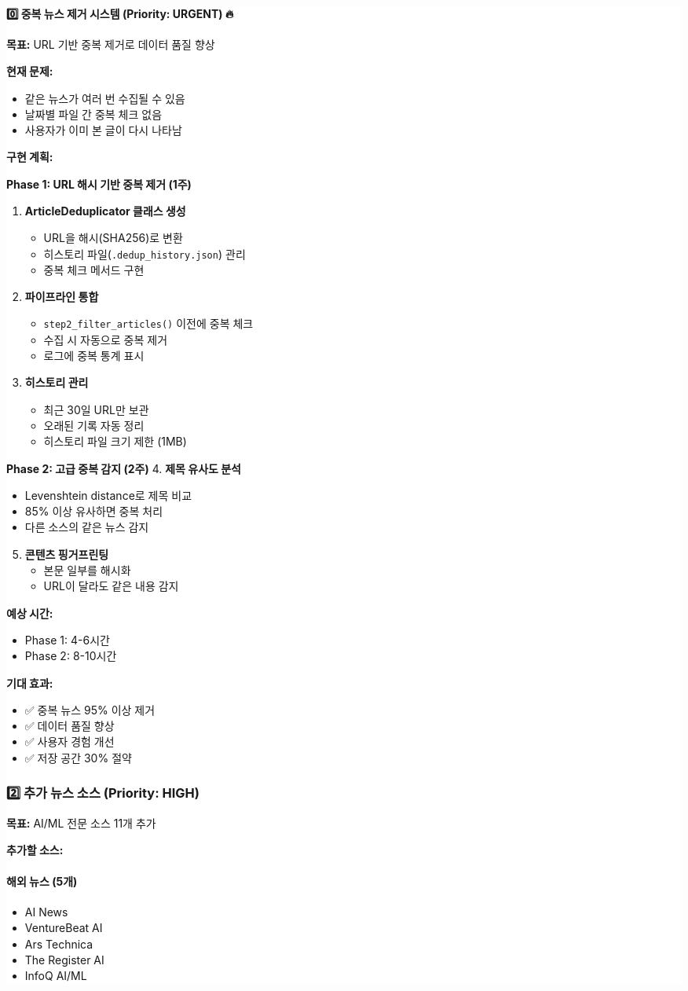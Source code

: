 #### 0️⃣ 중복 뉴스 제거 시스템 (Priority: URGENT) 🔥

**목표:** URL 기반 중복 제거로 데이터 품질 향상

**현재 문제:**
- 같은 뉴스가 여러 번 수집될 수 있음
- 날짜별 파일 간 중복 체크 없음
- 사용자가 이미 본 글이 다시 나타남

**구현 계획:**

**Phase 1: URL 해시 기반 중복 제거 (1주)**
1. **ArticleDeduplicator 클래스 생성**
   - URL을 해시(SHA256)로 변환
   - 히스토리 파일(`.dedup_history.json`) 관리
   - 중복 체크 메서드 구현

2. **파이프라인 통합**
   - `step2_filter_articles()` 이전에 중복 체크
   - 수집 시 자동으로 중복 제거
   - 로그에 중복 통계 표시

3. **히스토리 관리**
   - 최근 30일 URL만 보관
   - 오래된 기록 자동 정리
   - 히스토리 파일 크기 제한 (1MB)

**Phase 2: 고급 중복 감지 (2주)**
4. **제목 유사도 분석**
   - Levenshtein distance로 제목 비교
   - 85% 이상 유사하면 중복 처리
   - 다른 소스의 같은 뉴스 감지

5. **콘텐츠 핑거프린팅**
   - 본문 일부를 해시화
   - URL이 달라도 같은 내용 감지

**예상 시간:** 
- Phase 1: 4-6시간
- Phase 2: 8-10시간

**기대 효과:**
- ✅ 중복 뉴스 95% 이상 제거
- ✅ 데이터 품질 향상
- ✅ 사용자 경험 개선
- ✅ 저장 공간 30% 절약

### 2️⃣ 추가 뉴스 소스 (Priority: HIGH)

**목표:** AI/ML 전문 소스 11개 추가

**추가할 소스:**

#### 해외 뉴스 (5개)
- AI News
- VentureBeat AI
- Ars Technica
- The Register AI
- InfoQ AI/ML
